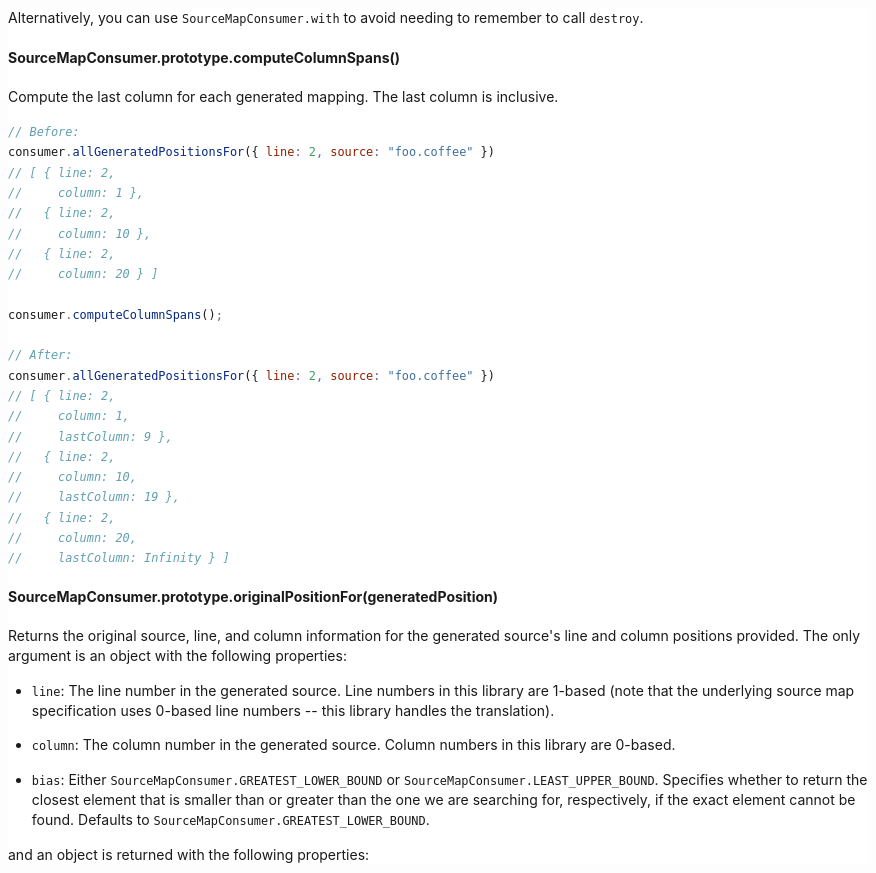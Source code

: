 Alternatively, you can use `SourceMapConsumer.with` to avoid needing to remember
to call `destroy`.

#### SourceMapConsumer.prototype.computeColumnSpans()

Compute the last column for each generated mapping. The last column is
inclusive.

```js
// Before:
consumer.allGeneratedPositionsFor({ line: 2, source: "foo.coffee" })
// [ { line: 2,
//     column: 1 },
//   { line: 2,
//     column: 10 },
//   { line: 2,
//     column: 20 } ]

consumer.computeColumnSpans();

// After:
consumer.allGeneratedPositionsFor({ line: 2, source: "foo.coffee" })
// [ { line: 2,
//     column: 1,
//     lastColumn: 9 },
//   { line: 2,
//     column: 10,
//     lastColumn: 19 },
//   { line: 2,
//     column: 20,
//     lastColumn: Infinity } ]
```

#### SourceMapConsumer.prototype.originalPositionFor(generatedPosition)

Returns the original source, line, and column information for the generated
source's line and column positions provided. The only argument is an object with
the following properties:

* `line`: The line number in the generated source.  Line numbers in
  this library are 1-based (note that the underlying source map
  specification uses 0-based line numbers -- this library handles the
  translation).

* `column`: The column number in the generated source.  Column numbers
  in this library are 0-based.

* `bias`: Either `SourceMapConsumer.GREATEST_LOWER_BOUND` or
  `SourceMapConsumer.LEAST_UPPER_BOUND`. Specifies whether to return the closest
  element that is smaller than or greater than the one we are searching for,
  respectively, if the exact element cannot be found.  Defaults to
  `SourceMapConsumer.GREATEST_LOWER_BOUND`.

and an object is returned with the following properties:

